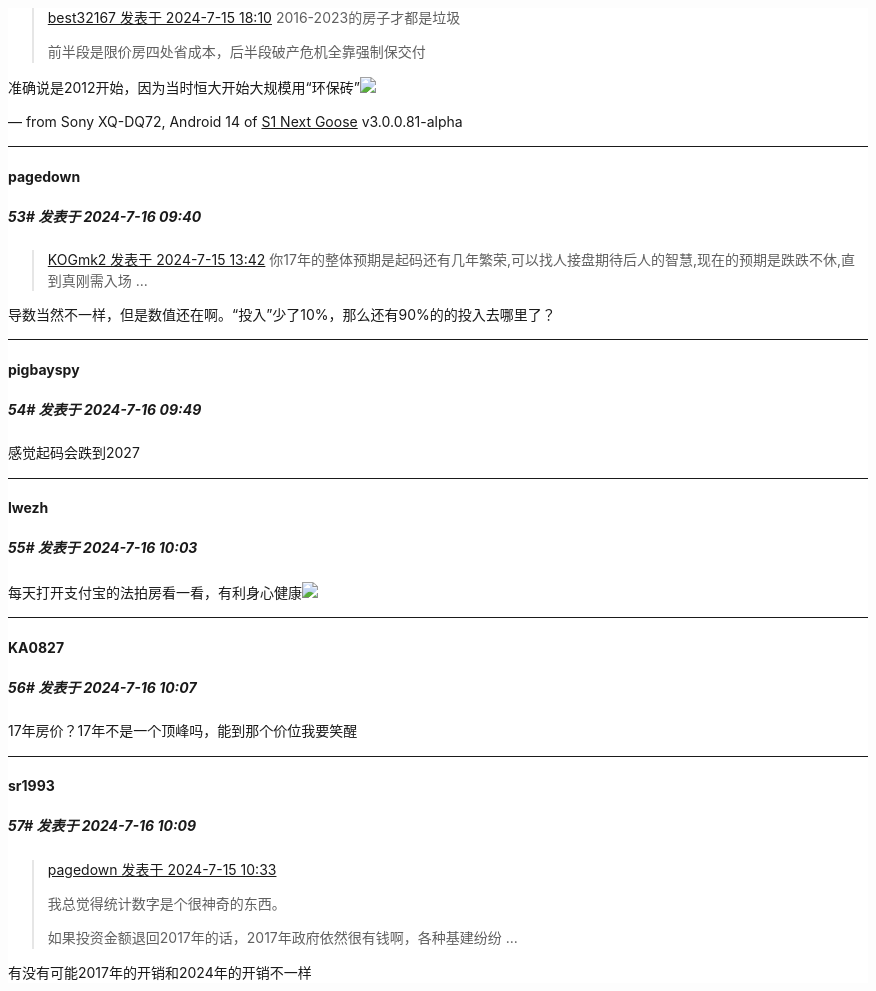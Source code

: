 <blockquote><a href="httphttps://bbs.saraba1st.com/2b/forum.php?mod=redirect&amp;goto=findpost&amp;pid=65593442&amp;ptid=2191504" target="_blank">best32167 发表于 2024-7-15 18:10</a>
2016-2023的房子才都是垃圾

前半段是限价房四处省成本，后半段破产危机全靠强制保交付</blockquote>
准确说是2012开始，因为当时恒大开始大规模用“环保砖”<img src="https://static.saraba1st.com/image/smiley/face2017/003.png" referrerpolicy="no-referrer">

— from Sony XQ-DQ72, Android 14 of [S1 Next Goose](https://pan.baidu.com/s/1mi43uRm) v3.0.0.81-alpha


*****

####  pagedown  
##### 53#       发表于 2024-7-16 09:40

<blockquote><a href="httphttps://bbs.saraba1st.com/2b/forum.php?mod=redirect&amp;goto=findpost&amp;pid=65590702&amp;ptid=2191504" target="_blank">KOGmk2 发表于 2024-7-15 13:42</a>
你17年的整体预期是起码还有几年繁荣,可以找人接盘期待后人的智慧,现在的预期是跌跌不休,直到真刚需入场 ...</blockquote>
导数当然不一样，但是数值还在啊。“投入”少了10%，那么还有90%的的投入去哪里了？


*****

####  pigbayspy  
##### 54#       发表于 2024-7-16 09:49

感觉起码会跌到2027


*****

####  lwezh  
##### 55#       发表于 2024-7-16 10:03

每天打开支付宝的法拍房看一看，有利身心健康<img src="https://static.saraba1st.com/image/smiley/face2017/034.png" referrerpolicy="no-referrer">


*****

####  KA0827  
##### 56#       发表于 2024-7-16 10:07

17年房价？17年不是一个顶峰吗，能到那个价位我要笑醒

*****

####  sr1993  
##### 57#       发表于 2024-7-16 10:09

<blockquote><a href="httphttps://bbs.saraba1st.com/2b/forum.php?mod=redirect&amp;goto=findpost&amp;pid=65588488&amp;ptid=2191504" target="_blank">pagedown 发表于 2024-7-15 10:33</a>

我总觉得统计数字是个很神奇的东西。

如果投资金额退回2017年的话，2017年政府依然很有钱啊，各种基建纷纷 ...</blockquote>
有没有可能2017年的开销和2024年的开销不一样
